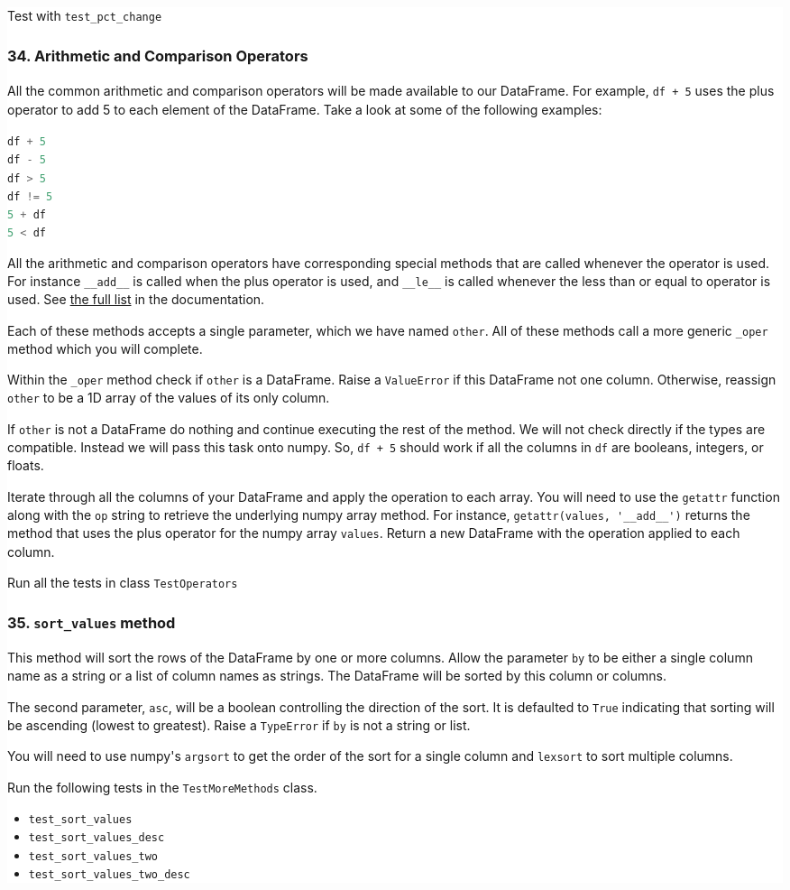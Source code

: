 Test with `test_pct_change`

### 34. Arithmetic and Comparison Operators

All the common arithmetic and comparison operators will be made available to our DataFrame. For example, `df + 5` uses the plus operator to add 5 to each element of the DataFrame. Take a look at some of the following examples:

```python
df + 5
df - 5
df > 5
df != 5
5 + df
5 < df
```

All the arithmetic and comparison operators have corresponding special methods that are called whenever the operator is used. For instance `__add__` is called when the plus operator is used, and `__le__` is called whenever the less than or equal to operator is used. See [the full list][14] in the documentation.

Each of these methods accepts a single parameter, which we have named `other`. All of these methods call a more generic `_oper` method which you will complete.

Within the `_oper` method check if `other` is a DataFrame. Raise a `ValueError` if this DataFrame not one column. Otherwise, reassign `other` to be a 1D array of the values of its only column.

If `other` is not a DataFrame do nothing and continue executing the rest of the method. We will not check directly if the types are compatible. Instead we will pass this task onto numpy. So, `df + 5` should work if all the columns in `df` are booleans, integers, or floats.

Iterate through all the columns of your DataFrame and apply the operation to each array. You will need to use the `getattr` function along with the `op` string to retrieve the underlying numpy array method. For instance, `getattr(values, '__add__')` returns the method that uses the plus operator for the numpy array `values`. Return a new DataFrame with the operation applied to each column.

Run all the tests in class `TestOperators`

### 35. `sort_values` method

This method will sort the rows of the DataFrame by one or more columns. Allow the parameter `by` to be either a single column name as a string or a list of column names as strings. The DataFrame will be sorted by this column or columns.

The second parameter, `asc`, will be a boolean controlling the direction of the sort. It is defaulted to `True` indicating that sorting will be ascending  (lowest to greatest). Raise a `TypeError` if `by` is not a string or list.

You will need to use numpy's `argsort` to get the order of the sort for a single column and `lexsort` to sort multiple columns.

Run the following tests in the `TestMoreMethods` class.

* `test_sort_values`
* `test_sort_values_desc`
* `test_sort_values_two`
* `test_sort_values_two_desc`


[0]: https://www.anaconda.com/distribution/
[1]: https://docs.pytest.org/en/latest/getting-started.html
[2]: https://conda.io/projects/conda/en/latest/user-guide/tasks/manage-environments.html
[3]: https://en.wikipedia.org/wiki/Test-driven_development
[4]: https://docs.pytest.org/en/latest/goodpractices.html#conventions-for-python-test-discovery
[5]: https://en.wikipedia.org/wiki/Pivot_table
[6]: images/pivot.png
[7]: https://numpydoc.readthedocs.io/en/latest/format.html
[8]: https://docs.scipy.org/doc/numpy/reference/generated/numpy.dtype.kind.html#numpy.dtype.kind
[9]: https://www.python.org/dev/peps/pep-0008/#id47
[10]: https://docs.python.org/3/reference/datamodel.html#specialnames
[11]: https://stackoverflow.com/questions/17330160/how-does-the-property-decorator-work
[12]: https://ipython.readthedocs.io/en/stable/config/integrating.html
[13]: https://docs.python.org/3/reference/datamodel.html
[14]: https://docs.python.org/3/reference/datamodel.html#emulating-numeric-type
[15]: https://www.youtube.com/watch?v=ZDa-Z5JzLYM
[16]: https://docs.scipy.org/doc/numpy/user/quickstart.html
[17]: images/exec_location.png
[18]: https://jupyter-client.readthedocs.io/en/latest/kernels.html#making-kernels-for-jupyter
[19]: https://ipython.readthedocs.io/en/stable/install/kernel_install.html
[20]: images/change_kernel.png
[21]: images/exec_location2.png
[22]: https://www.youtube.com/playlist?list=PLVyhfExBT1XDTu-oocI3ttl_OPhulAJOp